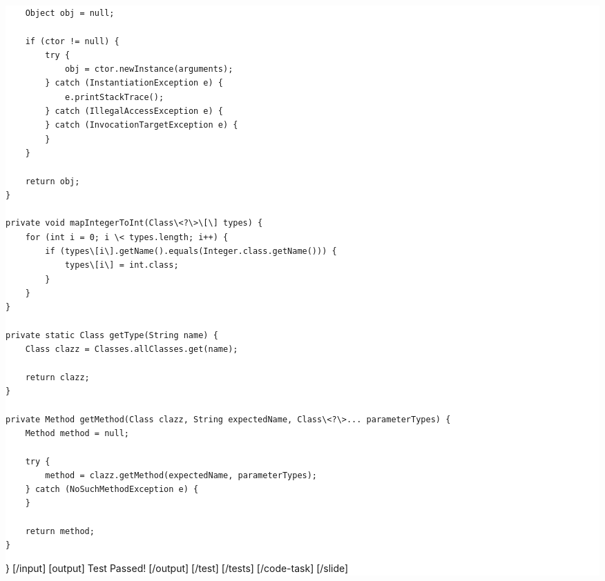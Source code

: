         Object obj = null;

        if (ctor != null) {
            try {
                obj = ctor.newInstance(arguments);
            } catch (InstantiationException e) {
                e.printStackTrace();
            } catch (IllegalAccessException e) {
            } catch (InvocationTargetException e) {
            }
        }

        return obj;
    }

    private void mapIntegerToInt(Class\<?\>\[\] types) {
        for (int i = 0; i \< types.length; i++) {
            if (types\[i\].getName().equals(Integer.class.getName())) {
                types\[i\] = int.class;
            }
        }
    }

    private static Class getType(String name) {
        Class clazz = Classes.allClasses.get(name);

        return clazz;
    }

    private Method getMethod(Class clazz, String expectedName, Class\<?\>... parameterTypes) {
        Method method = null;

        try {
            method = clazz.getMethod(expectedName, parameterTypes);
        } catch (NoSuchMethodException e) {
        }

        return method;
    }
}
[/input]
[output]
Test Passed!
[/output]
[/test]
[/tests]
[/code-task]
[/slide]
